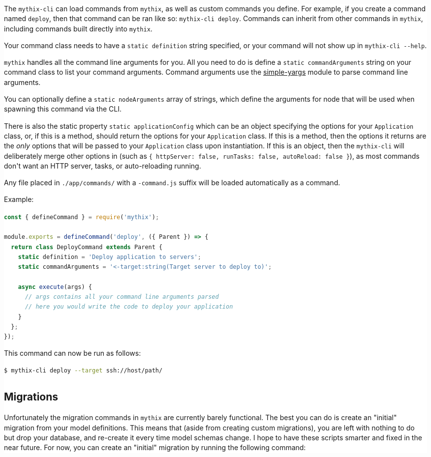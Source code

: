 The `mythix-cli` can load commands from `mythix`, as well as custom commands you define. For example, if you create a command named `deploy`, then that command can be ran like so: `mythix-cli deploy`. Commands can inherit from other commands in `mythix`, including commands built directly into `mythix`.

Your command class needs to have a `static definition` string specified, or your command will not show up in `mythix-cli --help`.

`mythix` handles all the command line arguments for you. All you need to do is define a `static commandArguments` string on your command class to list your command arguments. Command arguments use the [simple-yargs](https://www.npmjs.com/package/simple-yargs) module to parse command line arguments.

You can optionally define a `static nodeArguments` array of strings, which define the arguments for node that will be used when spawning this command via the CLI.

There is also the static property `static applicationConfig` which can be an object specifying the options for your `Application` class, or, if this is a method, should return the options for your `Application` class. If this is a method, then the options it returns are the *only* options that will be passed to your `Application` class upon instantiation. If this is an object, then the `mythix-cli` will deliberately merge other options in (such as `{ httpServer: false, runTasks: false, autoReload: false }`), as most commands don't want an HTTP server, tasks, or auto-reloading running.

Any file placed in `./app/commands/` with a `-command.js` suffix will be loaded automatically as a command.

Example:

```javascript
const { defineCommand } = require('mythix');

module.exports = defineCommand('deploy', ({ Parent }) => {
  return class DeployCommand extends Parent {
    static definition = 'Deploy application to servers';
    static commandArguments = '<-target:string(Target server to deploy to)';

    async execute(args) {
      // args contains all your command line arguments parsed
      // here you would write the code to deploy your application
    }
  };
});
```

This command can now be run as follows:

```bash
$ mythix-cli deploy --target ssh://host/path/
```

## Migrations

Unfortunately the migration commands in `mythix` are currently barely functional. The best you can do is create an "initial" migration from your model definitions. This means that (aside from creating custom migrations), you are left with nothing to do but drop your database, and re-create it every time model schemas change. I hope to have these scripts smarter and fixed in the near future. For now, you can create an "initial" migration by running the following command:
